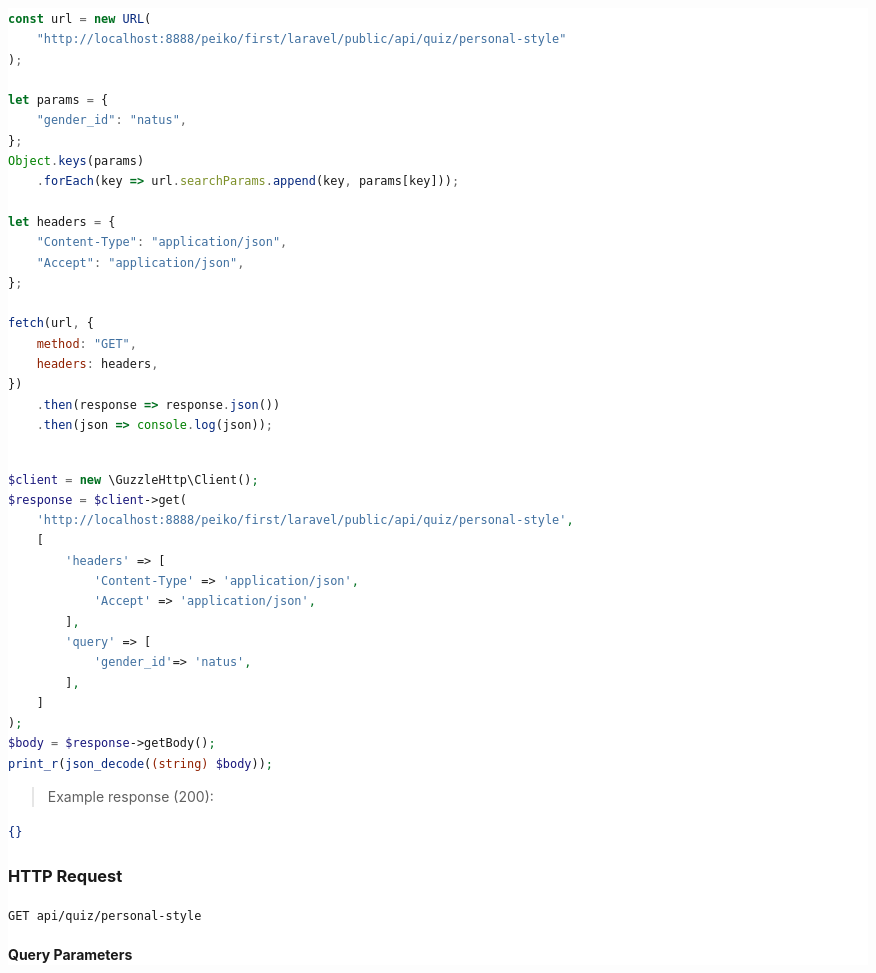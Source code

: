 ```javascript
const url = new URL(
    "http://localhost:8888/peiko/first/laravel/public/api/quiz/personal-style"
);

let params = {
    "gender_id": "natus",
};
Object.keys(params)
    .forEach(key => url.searchParams.append(key, params[key]));

let headers = {
    "Content-Type": "application/json",
    "Accept": "application/json",
};

fetch(url, {
    method: "GET",
    headers: headers,
})
    .then(response => response.json())
    .then(json => console.log(json));
```

```php

$client = new \GuzzleHttp\Client();
$response = $client->get(
    'http://localhost:8888/peiko/first/laravel/public/api/quiz/personal-style',
    [
        'headers' => [
            'Content-Type' => 'application/json',
            'Accept' => 'application/json',
        ],
        'query' => [
            'gender_id'=> 'natus',
        ],
    ]
);
$body = $response->getBody();
print_r(json_decode((string) $body));
```


> Example response (200):

```json
{}
```

### HTTP Request
`GET api/quiz/personal-style`

#### Query Parameters

